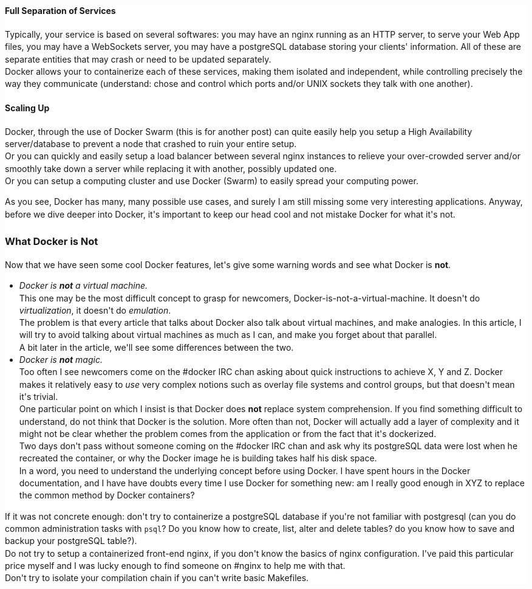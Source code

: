 #### Full Separation of Services
Typically, your service is based on several softwares: you may have an nginx running as an HTTP server, to serve your Web App files, you may have a WebSockets server, you may have a postgreSQL database storing your clients' information. All of these are separate entities that may crash or need to be updated separately.  
Docker allows your to containerize each of these services, making them isolated and independent, while controlling precisely the way they communicate (understand: chose and control which ports and/or UNIX sockets they talk with one another).

#### Scaling Up
Docker, through the use of Docker Swarm (this is for another post) can quite easily help you setup a High Availability server/database to prevent a node that crashed to ruin your entire setup.  
Or you can quickly and easily setup a load balancer between several nginx instances to relieve your over-crowded server and/or smoothly take down a server while replacing it with another, possibly updated one.  
Or you can setup a computing cluster and use Docker (Swarm) to easily spread your computing power.

As you see, Docker has many, many possible use cases, and surely I am still missing some very interesting applications. Anyway, before we dive deeper into Docker, it's important to keep our head cool and not mistake Docker for what it's not.

### What Docker is Not
Now that we have seen some cool Docker features, let's give some warning words and see what Docker is **not**.

- _Docker is **not** a virtual machine._  
This one may be the most difficult concept to grasp for newcomers, Docker-is-not-a-virtual-machine. It doesn't do _virtualization_, it doesn't do _emulation_.  
The problem is that every article that talks about Docker also talk about virtual machines, and make analogies. In this article, I will try to avoid talking about virtual machines as much as I can, and make you forget about that parallel.  
A bit later in the article, we'll see some differences between the two.
- _Docker is **not** magic._  
Too often I see newcomers come on the #docker IRC chan asking about quick instructions to achieve X, Y and Z. Docker makes it relatively easy to _use_ very complex notions such as overlay file systems and control groups, but that doesn't mean it's trivial.  
One particular point on which I insist is that Docker does **not** replace system comprehension. If you find something difficult to understand, do not think that Docker is the solution. More often than not, Docker will actually add a layer of complexity and it might not be clear whether the problem comes from the application or from the fact that it's dockerized.  
Two days don't pass without someone coming on the #docker IRC chan and ask why its postgreSQL data were lost when he recreated the container, or why the Docker image he is building takes half his disk space.  
In a word, you need to understand the underlying concept before using Docker. I have spent hours in the Docker documentation, and I have have doubts every time I use Docker for something new: am I really good enough in XYZ to replace the common method by Docker containers?  

If it was not concrete enough: don't try to containerize a postgreSQL database if you're not familiar with postgresql (can you do common administration tasks with `psql`? Do you know how to create, list, alter and delete tables? do you know how to save and backup your postgreSQL table?).  
Do not try to setup a containerized front-end nginx, if you don't know the basics of nginx configuration. I've paid this particular price myself and I was lucky enough to find someone on #nginx to help me with that.  
Don't try to isolate your compilation chain if you can't write basic Makefiles.
